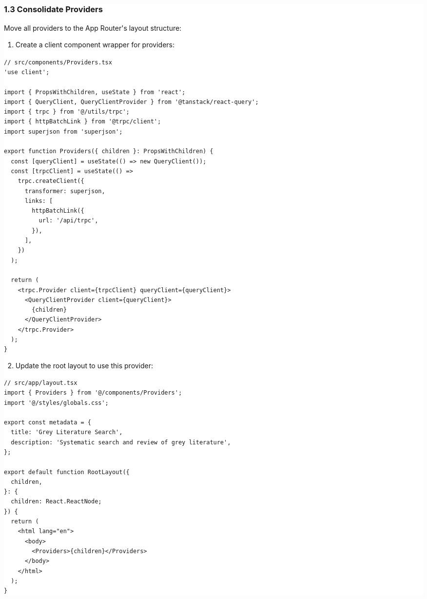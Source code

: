 ### 1.3 Consolidate Providers

Move all providers to the App Router's layout structure:

1. Create a client component wrapper for providers:

```tsx
// src/components/Providers.tsx
'use client';

import { PropsWithChildren, useState } from 'react';
import { QueryClient, QueryClientProvider } from '@tanstack/react-query';
import { trpc } from '@/utils/trpc';
import { httpBatchLink } from '@trpc/client';
import superjson from 'superjson';

export function Providers({ children }: PropsWithChildren) {
  const [queryClient] = useState(() => new QueryClient());
  const [trpcClient] = useState(() =>
    trpc.createClient({
      transformer: superjson,
      links: [
        httpBatchLink({
          url: '/api/trpc',
        }),
      ],
    })
  );

  return (
    <trpc.Provider client={trpcClient} queryClient={queryClient}>
      <QueryClientProvider client={queryClient}>
        {children}
      </QueryClientProvider>
    </trpc.Provider>
  );
}
```

2. Update the root layout to use this provider:

```tsx
// src/app/layout.tsx
import { Providers } from '@/components/Providers';
import '@/styles/globals.css';

export const metadata = {
  title: 'Grey Literature Search',
  description: 'Systematic search and review of grey literature',
};

export default function RootLayout({
  children,
}: {
  children: React.ReactNode;
}) {
  return (
    <html lang="en">
      <body>
        <Providers>{children}</Providers>
      </body>
    </html>
  );
}
```
